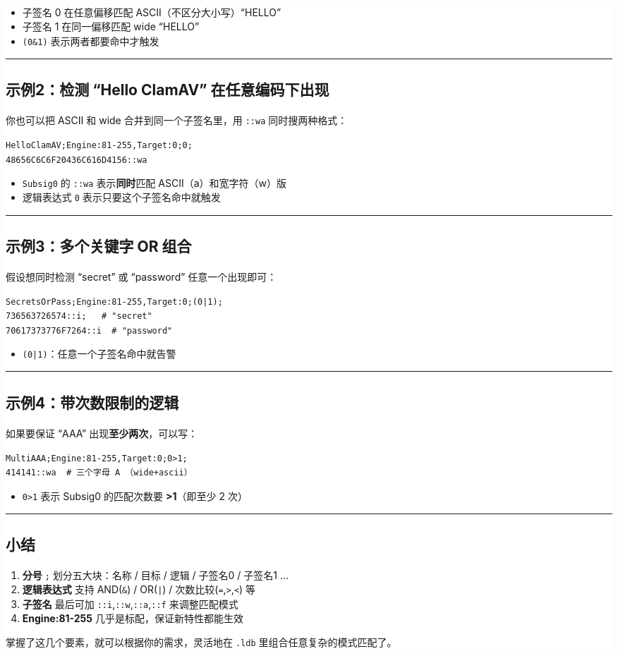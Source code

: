 + 子签名 0 在任意偏移匹配 ASCII（不区分大小写）“HELLO”  
+ 子签名 1 在同一偏移匹配 wide “HELLO”  
+ `(0&1)` 表示两者都要命中才触发

---

## 示例2：检测 “Hello ClamAV” 在任意编码下出现
你也可以把 ASCII 和 wide 合并到同一个子签名里，用 `::wa` 同时搜两种格式：

```latex
HelloClamAV;Engine:81-255,Target:0;0;
48656C6C6F20436C616D4156::wa
```

+ `Subsig0` 的 `::wa` 表示**同时**匹配 ASCII（a）和宽字符（w）版  
+ 逻辑表达式 `0` 表示只要这个子签名命中就触发

---

## 示例3：多个关键字 OR 组合
假设想同时检测 “secret” 或 “password” 任意一个出现即可：

```latex
SecretsOrPass;Engine:81-255,Target:0;(0|1);
736563726574::i;   # "secret"
70617373776F7264::i  # "password"
```

+ `(0|1)`：任意一个子签名命中就告警

---

## 示例4：带次数限制的逻辑
如果要保证 “AAA” 出现**至少两次**，可以写：

```latex
MultiAAA;Engine:81-255,Target:0;0>1;
414141::wa  # 三个字母 A （wide+ascii）
```

+ `0>1` 表示 Subsig0 的匹配次数要 **>1**（即至少 2 次）

---

## 小结
1. **分号** `;` 划分五大块：名称 / 目标 / 逻辑 / 子签名0 / 子签名1 …  
2. **逻辑表达式** 支持 AND(`&`) / OR(`|`) / 次数比较(`=`,`>`,`<`) 等  
3. **子签名** 最后可加 `::i`,`::w`,`::a`,`::f` 来调整匹配模式  
4. **Engine:81-255** 几乎是标配，保证新特性都能生效

掌握了这几个要素，就可以根据你的需求，灵活地在 `.ldb` 里组合任意复杂的模式匹配了。




